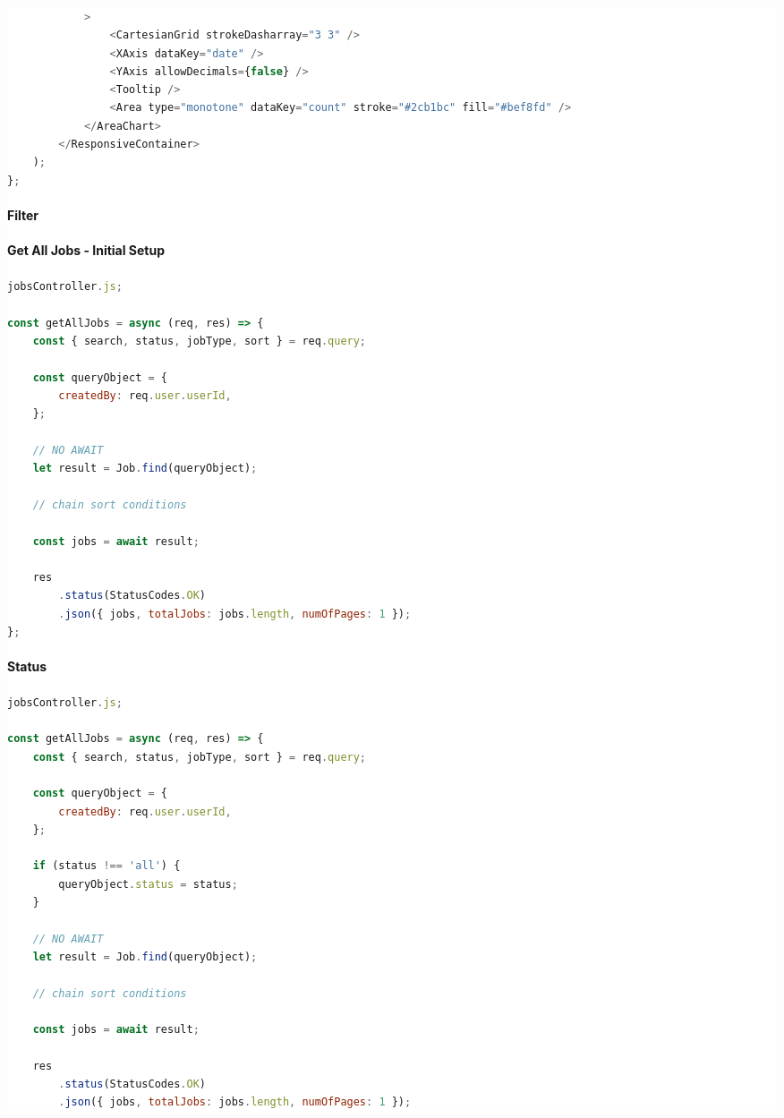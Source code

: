 ```js
			>
				<CartesianGrid strokeDasharray="3 3" />
				<XAxis dataKey="date" />
				<YAxis allowDecimals={false} />
				<Tooltip />
				<Area type="monotone" dataKey="count" stroke="#2cb1bc" fill="#bef8fd" />
			</AreaChart>
		</ResponsiveContainer>
	);
};
```

#### Filter

#### Get All Jobs - Initial Setup

```js
jobsController.js;

const getAllJobs = async (req, res) => {
	const { search, status, jobType, sort } = req.query;

	const queryObject = {
		createdBy: req.user.userId,
	};

	// NO AWAIT
	let result = Job.find(queryObject);

	// chain sort conditions

	const jobs = await result;

	res
		.status(StatusCodes.OK)
		.json({ jobs, totalJobs: jobs.length, numOfPages: 1 });
};
```

#### Status

```js
jobsController.js;

const getAllJobs = async (req, res) => {
	const { search, status, jobType, sort } = req.query;

	const queryObject = {
		createdBy: req.user.userId,
	};

	if (status !== 'all') {
		queryObject.status = status;
	}

	// NO AWAIT
	let result = Job.find(queryObject);

	// chain sort conditions

	const jobs = await result;

	res
		.status(StatusCodes.OK)
		.json({ jobs, totalJobs: jobs.length, numOfPages: 1 });
```